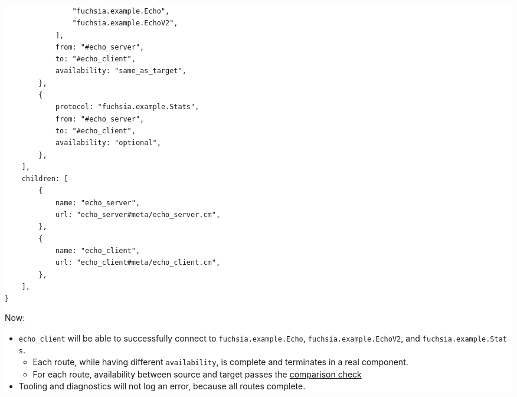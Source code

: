 ```json5
                "fuchsia.example.Echo",
                "fuchsia.example.EchoV2",
            ],
            from: "#echo_server",
            to: "#echo_client",
            availability: "same_as_target",
        },
        {
            protocol: "fuchsia.example.Stats",
            from: "#echo_server",
            to: "#echo_client",
            availability: "optional",
        },
    ],
    children: [
        {
            name: "echo_server",
            url: "echo_server#meta/echo_server.cm",
        },
        {
            name: "echo_client",
            url: "echo_client#meta/echo_client.cm",
        },
    ],
}
```

Now:

-   `echo_client` will be able to successfully connect to
    `fuchsia.example.Echo`, `fuchsia.example.EchoV2`, and
    `fuchsia.example.Stats`.
    -   Each route, while having different `availability`, is complete and
        terminates in a real component.
    -   For each route, availability between source and target passes the
        [comparison check](#availability-comparisons)
-   Tooling and diagnostics will not log an error, because all routes complete.

[docs.cml]: https://fuchsia.dev/reference/cml
[docs.use]: https://fuchsia.dev/reference/cml#use
[docs.offer]: https://fuchsia.dev/reference/cml#offer
[docs.epitaph]: /docs/reference/fidl/language/language.md#protocols
[docs.includes]: https://fuchsia.dev/reference/cml#include
[docs.expose]: https://fuchsia.dev/reference/cml#expose
[docs.inter-shard-deps]: /docs/development/components/build.md#inter-shard-dependencies
[docs.capability-routing]: /docs/concepts/components/v2/capabilities/README.md#routing
[docs.component-manifests]: /docs/concepts/components/v2/component_manifests.md
[glossary.namespace]: /docs/glossary/README.md#namespace
[src.connect_to_protocol]: /src/lib/fuchsia-component/client/src/lib.rs
[src.scrutiny]: /src/developer/ffx/plugins/scrutiny/verify/README.md
